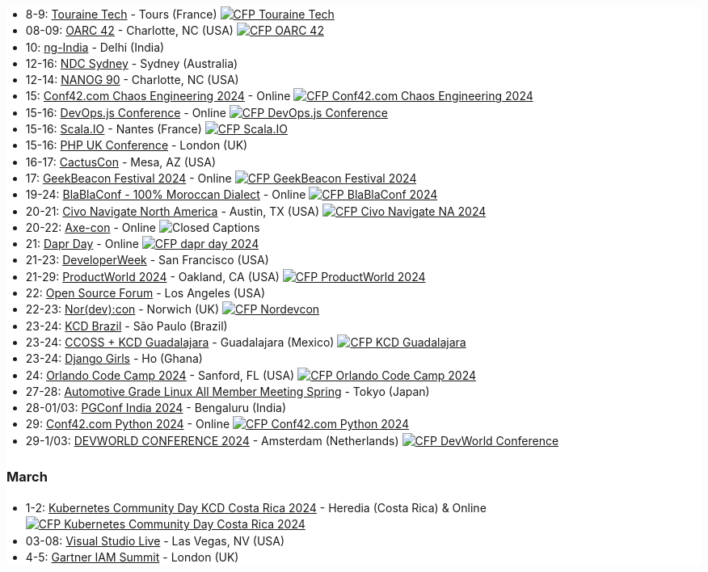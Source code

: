 * 8-9: [Touraine Tech](https://touraine.tech/) - Tours (France) <a href="https://conference-hall.io/speaker/event/J2VpXPXWngD69u0nrA3R"><img alt="CFP Touraine Tech" src="https://img.shields.io/static/v1?label=CFP&message=until%2029-November-2023&color=red"></a>
* 08-09: [OARC 42](https://indico.dns-oarc.net/event/48/) - Charlotte, NC (USA) <a href="https://indico.dns-oarc.net/event/48/abstracts/"><img alt="CFP OARC 42" src="https://img.shields.io/static/v1?label=CFP&message=until%2022-Nov-2023&color=red"></a>
* 10: [ng-India](https://www.ng-ind.com/) - Delhi (India)
* 12-16: [NDC Sydney](https://ndcsydney.com/?_ga=2.199101292.2100444823.1693508878-1997345717.1693508878) - Sydney (Australia)
* 12-14: [NANOG 90](https://nanog.org/events/nanog-90/) - Charlotte, NC (USA)
* 15: [Conf42.com Chaos Engineering 2024](https://www.conf42.com/ce2024) - Online <a href="https://www.papercall.io/conf42-chaos-engineering-2024"><img alt="CFP Conf42.com Chaos Engineering 2024" src="https://img.shields.io/static/v1?label=CFP&message=until%2014-January-2024&color=red"></a>
* 15-16: [DevOps.js Conference](https://devopsjsconf.com/) - Online <a href="https://www.papercall.io/devopsjsconference"><img alt="CFP DevOps.js Conference" src="https://img.shields.io/static/v1?label=CFP&message=until%2030-November-2023&color=red"></a>
* 15-16: [Scala.IO](https://scala.io/) - Nantes (France) <a href="https://www.papercall.io/scalaio-2024-nte"><img alt="CFP Scala.IO" src="https://img.shields.io/static/v1?label=CFP&message=until%2008-January-2024&color=red"></a>
* 15-16: [PHP UK Conference](https://www.phpconference.co.uk/) - London (UK)
* 16-17: [CactusCon](https://www.cactuscon.com/) - Mesa, AZ (USA)
* 17: [GeekBeacon Festival 2024](https://www.gbfest.org) - Online <a href="https://sessionize.com/geekbeacon-festival-2024/"><img alt="CFP GeekBeacon Festival 2024" src="https://img.shields.io/static/v1?label=CFP&message=until%2019-January-2024&color=red"></a>
* 19-24: [BlaBlaConf - 100% Moroccan Dialect](https://www.blablaconf.com/) - Online <a href="https://sessionize.com/blablaconf-2024"><img alt="CFP BlaBlaConf 2024" src="https://img.shields.io/static/v1?label=CFP&message=until%2024-February-2024&color=red"></a>
* 20-21: [Civo Navigate North America](https://www.civo.com/navigate/north-america) - Austin, TX (USA) <a href="https://sessionize.com/civo-navigate-austin"><img alt="CFP Civo Navigate NA 2024" src="https://img.shields.io/static/v1?label=CFP&message=until%2029-September-2023&color=red"></a>
* 20-22: [Axe-con](https://www.deque.com/axe-con/) - Online <img alt="Closed Captions" src="https://img.shields.io/static/v1?label=CC&message=Closed%20Captions&color=blue" />
* 21: [Dapr Day](https://community.cncf.io/events/details/cncf-virtual-project-events-2024-hosted-by-cncf-presents-dapr-day-2024-virtual/) - Online <a href="https://sessionize.com/Dapr-Day-2024"><img alt="CFP dapr day 2024" src="https://img.shields.io/static/v1?label=CFP&message=until%2007-January-2023&color=red"></a>
* 21-23: [DeveloperWeek](https://www.developerweek.com) - San Francisco (USA)
* 21-29: [ProductWorld 2024](https://productworld.co/) - Oakland, CA (USA) <a href="https://sessionize.com/productworld-2024/"><img alt="CFP ProductWorld 2024" src="https://img.shields.io/static/v1?label=CFP&message=until%2010-November-2023&color=red"></a>
* 22: [Open Source Forum](https://events.linuxfoundation.org/aswf-open-source-forum/) - Los Angeles (USA)
* 22-23: [Nor(dev):con](https://nordevcon.com/) - Norwich (UK) <a href="https://sessionize.com/nordevcon24"><img alt="CFP Nordevcon" src="https://img.shields.io/static/v1?label=CFP&message=until%2001-Nov-2023&color=red"></a>
* 23-24: [KCD Brazil](https://community.cncf.io/events/details/cncf-kcd-brasil-presents-kcd-brasil-sao-paulo-2024/) - São Paulo (Brazil)
* 23-24: [CCOSS + KCD Guadalajara](https://ccoss.org/) - Guadalajara (Mexico) <a href="https://sessionize.com/ccoss-kcdgdl-2024/?"><img alt="CFP KCD Guadalajara" src="https://img.shields.io/static/v1?label=CFP&message=until%2009-January-2024&color=red"></a>
* 23-24: [Django Girls](https://djangogirls.org/en/ho/) - Ho (Ghana)
* 24: [Orlando Code Camp 2024](https://orlandocodecamp.com/) - Sanford, FL (USA) <a href="https://sessionize.com/orlando-code-camp-2024/"><img alt="CFP Orlando Code Camp 2024" src="https://img.shields.io/static/v1?label=CFP&message=until%2015-January-2024&color=red"></a>
* 27-28: [Automotive Grade Linux All Member Meeting Spring](https://events.linuxfoundation.org/agl-amm/) - Tokyo (Japan)
* 28-01/03: [PGConf India 2024](https://pgconf.in/conferences/pgconfin2024) - Bengaluru (India)
* 29: [Conf42.com Python 2024](https://www.conf42.com/python2024) - Online <a href="https://www.papercall.io/conf42-python-2024"><img alt="CFP Conf42.com Python 2024" src="https://img.shields.io/static/v1?label=CFP&message=until%2029-January-2024&color=red"></a>
* 29-1/03: [DEVWORLD CONFERENCE 2024](https://devworldconference.com/) - Amsterdam (Netherlands) <a href="https://docs.google.com/forms/d/e/1FAIpQLSePbiKSSOLKQOJqG65ifQ0KtY1dsqPqA7N0pu9QY1bK1-ciDQ/viewform"><img alt="CFP DevWorld Conference" src="https://img.shields.io/static/v1?label=CFP&message=until%2030-September-2023&color=red"></a>

### March

* 1-2: [Kubernetes Community Day KCD Costa Rica 2024](https://community.cncf.io/events/details/cncf-kcd-costa-rica-presents-kcd-costa-rica-2024/) - Heredia (Costa Rica) & Online <a href="https://sessionize.com/kubernetes-community-day-costa-rica-2024"><img alt="CFP Kubernetes Community Day Costa Rica 2024" src="https://img.shields.io/static/v1?label=CFP&message=until%2031-January-2024&color=red"></a>
* 03-08: [Visual Studio Live](https://vslive.com/Home.aspx) - Las Vegas, NV (USA)
* 4-5: [Gartner IAM Summit](https://www.gartner.com/en/conferences/emea/identity-access-management-uk) - London (UK)